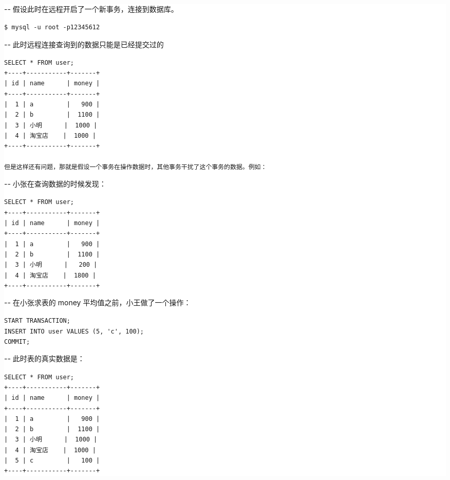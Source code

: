 
-- 假设此时在远程开启了一个新事务，连接到数据库。

    $ mysql -u root -p12345612

-- 此时远程连接查询到的数据只能是已经提交过的

    SELECT * FROM user;
    +----+-----------+-------+
    | id | name      | money |
    +----+-----------+-------+
    |  1 | a         |   900 |
    |  2 | b         |  1100 |
    |  3 | 小明      |  1000 |
    |  4 | 淘宝店    |  1000 |
    +----+-----------+-------+

    但是这样还有问题，那就是假设一个事务在操作数据时，其他事务干扰了这个事务的数据。例如：

-- 小张在查询数据的时候发现：

    SELECT * FROM user;
    +----+-----------+-------+
    | id | name      | money |
    +----+-----------+-------+
    |  1 | a         |   900 |
    |  2 | b         |  1100 |
    |  3 | 小明      |   200 |
    |  4 | 淘宝店    |  1800 |
    +----+-----------+-------+

-- 在小张求表的 money 平均值之前，小王做了一个操作：

    START TRANSACTION;
    INSERT INTO user VALUES (5, 'c', 100);
    COMMIT;

-- 此时表的真实数据是：

    SELECT * FROM user;
    +----+-----------+-------+
    | id | name      | money |
    +----+-----------+-------+
    |  1 | a         |   900 |
    |  2 | b         |  1100 |
    |  3 | 小明      |  1000 |
    |  4 | 淘宝店    |  1000 |
    |  5 | c         |   100 |
    +----+-----------+-------+
